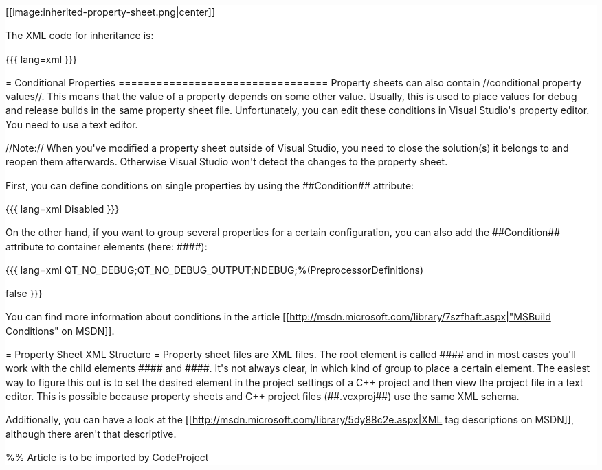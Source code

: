 [[image:inherited-property-sheet.png|center]]

The XML code for inheritance is:

{{{ lang=xml
<ImportGroup Label="PropertySheets">
  <Import Project="commons.props" />
</ImportGroup>
}}}


= Conditional Properties =================================
Property sheets can also contain //conditional property values//. This means that the value of a property depends on some other value. Usually, this is used to place values for debug and release builds in the same property sheet file. Unfortunately, you can edit these conditions in Visual Studio's property editor. You need to use a text editor.

//Note:// When you've modified a property sheet outside of Visual Studio, you need to close the solution(s) it belongs to and reopen them afterwards. Otherwise Visual Studio won't detect the changes to the property sheet.

First, you can define conditions on single properties by using the ##Condition## attribute:

{{{ lang=xml
<Optimization Condition="'$(Configuration)|$(Platform)'=='Debug|Win32'">Disabled</Optimization>
}}}

On the other hand, if you want to group several properties for a certain configuration, you can also add the ##Condition## attribute to container elements (here: ##<ItemDefinitionGroup>##):

{{{ lang=xml
<ItemDefinitionGroup Condition="'$(Configuration)|$(Platform)'=='Release|Win32'">
  <ClCompile>
    <PreprocessorDefinitions>QT_NO_DEBUG;QT_NO_DEBUG_OUTPUT;NDEBUG;%(PreprocessorDefinitions)</PreprocessorDefinitions>
  </ClCompile>
  <Link>
    <GenerateDebugInformation>false</GenerateDebugInformation>
  </Link>
</ItemDefinitionGroup>
}}}

You can find more information about conditions in the article [[http://msdn.microsoft.com/library/7szfhaft.aspx|"MSBuild Conditions" on MSDN]].

= Property Sheet XML Structure =
Property sheet files are XML files. The root element is called ##<Project>## and in most cases you'll work with the child elements ##<ItemDefinitionGroup>## and ##<PropertyGroup>##. It's not always clear, in which kind of group to place a certain element. The easiest way to figure this out is to set the desired element in the project settings of a C++ project and then view the project file in a text editor. This is possible because property sheets and C++ project files (##.vcxproj##) use the same XML schema.

Additionally, you can have a look at the [[http://msdn.microsoft.com/library/5dy88c2e.aspx|XML tag descriptions on MSDN]], although there aren't that descriptive.

%% Article is to be imported by CodeProject
<a href="http://www.codeproject.com/script/Articles/BlogFeedList.aspx?amid=274673" rel="tag" style="display:none">CodeProject</a>
